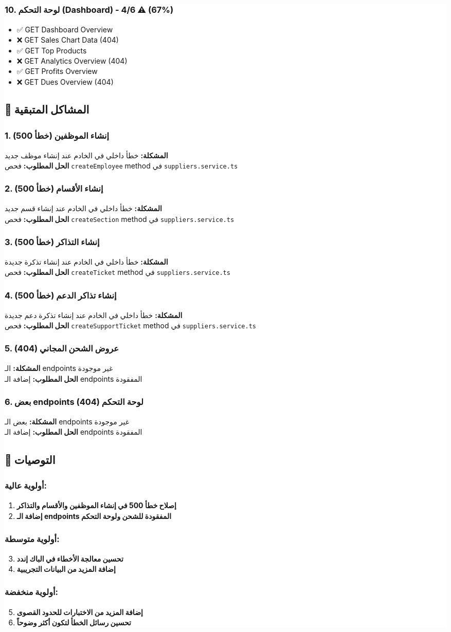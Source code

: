 ### 10. لوحة التحكم (Dashboard) - 4/6 ⚠️ (67%)
- ✅ GET Dashboard Overview
- ❌ GET Sales Chart Data (404)
- ✅ GET Top Products
- ❌ GET Analytics Overview (404)
- ✅ GET Profits Overview
- ❌ GET Dues Overview (404)

## 🚨 المشاكل المتبقية

### 1. إنشاء الموظفين (خطأ 500)
**المشكلة:** خطأ داخلي في الخادم عند إنشاء موظف جديد  
**الحل المطلوب:** فحص `createEmployee` method في `suppliers.service.ts`

### 2. إنشاء الأقسام (خطأ 500)
**المشكلة:** خطأ داخلي في الخادم عند إنشاء قسم جديد  
**الحل المطلوب:** فحص `createSection` method في `suppliers.service.ts`

### 3. إنشاء التذاكر (خطأ 500)
**المشكلة:** خطأ داخلي في الخادم عند إنشاء تذكرة جديدة  
**الحل المطلوب:** فحص `createTicket` method في `suppliers.service.ts`

### 4. إنشاء تذاكر الدعم (خطأ 500)
**المشكلة:** خطأ داخلي في الخادم عند إنشاء تذكرة دعم جديدة  
**الحل المطلوب:** فحص `createSupportTicket` method في `suppliers.service.ts`

### 5. عروض الشحن المجاني (404)
**المشكلة:** الـ endpoints غير موجودة  
**الحل المطلوب:** إضافة الـ endpoints المفقودة

### 6. بعض endpoints لوحة التحكم (404)
**المشكلة:** بعض الـ endpoints غير موجودة  
**الحل المطلوب:** إضافة الـ endpoints المفقودة

## 🎯 التوصيات

### أولوية عالية:
1. **إصلاح خطأ 500 في إنشاء الموظفين والأقسام والتذاكر**
2. **إضافة الـ endpoints المفقودة للشحن ولوحة التحكم**

### أولوية متوسطة:
3. **تحسين معالجة الأخطاء في الباك إندد**
4. **إضافة المزيد من البيانات التجريبية**

### أولوية منخفضة:
5. **إضافة المزيد من الاختبارات للحدود القصوى**
6. **تحسين رسائل الخطأ لتكون أكثر وضوحاً**

